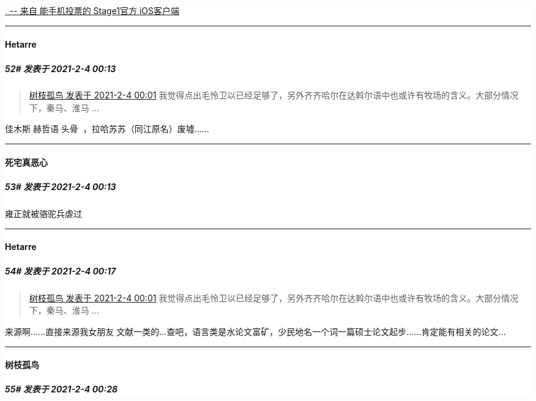 [  -- 来自 能手机投票的 Stage1官方 iOS客户端](https://itunes.apple.com/fi/app/saraba1st/id1221237470?mt=8)







*****

####  Hetarre  
##### 52#       发表于 2021-2-4 00:13



<blockquote><a href="httphttps://bbs.saraba1st.com/2b/forum.php?mod=redirect&amp;goto=findpost&amp;pid=50232453&amp;ptid=1986144" target="_blank">树枝孤鸟 发表于 2021-2-4 00:01</a>
我觉得点出毛怜卫以已经足够了，另外齐齐哈尔在达斡尔语中也或许有牧场的含义。大部分情况下，秦马、淮马 ...</blockquote>
佳木斯 赫哲语 头骨  ，拉哈苏苏（同江原名）废墟…… 







*****

####  死宅真恶心  
##### 53#       发表于 2021-2-4 00:13




雍正就被骆驼兵虐过







*****

####  Hetarre  
##### 54#       发表于 2021-2-4 00:17



<blockquote><a href="httphttps://bbs.saraba1st.com/2b/forum.php?mod=redirect&amp;goto=findpost&amp;pid=50232453&amp;ptid=1986144" target="_blank">树枝孤鸟 发表于 2021-2-4 00:01</a>
我觉得点出毛怜卫以已经足够了，另外齐齐哈尔在达斡尔语中也或许有牧场的含义。大部分情况下，秦马、淮马 ...</blockquote>
来源啊……直接来源我女朋友 
文献一类的…查吧，语言类是水论文富矿，少民地名一个词一篇硕士论文起步……肯定能有相关的论文… 







*****

####  树枝孤鸟  
##### 55#       发表于 2021-2-4 00:28

